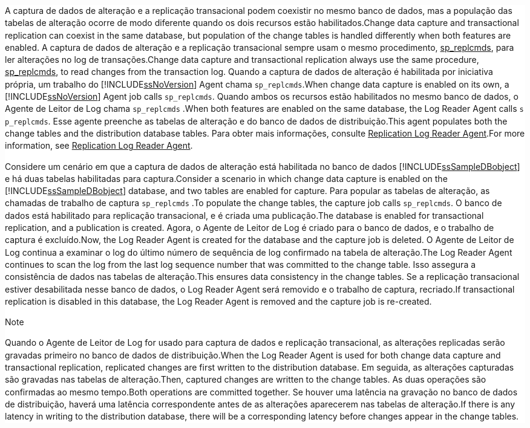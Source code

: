  <span data-ttu-id="80ddf-123">A captura de dados de alteração e a replicação transacional podem coexistir no mesmo banco de dados, mas a população das tabelas de alteração ocorre de modo diferente quando os dois recursos estão habilitados.</span><span class="sxs-lookup"><span data-stu-id="80ddf-123">Change data capture and transactional replication can coexist in the same database, but population of the change tables is handled differently when both features are enabled.</span></span> <span data-ttu-id="80ddf-124">A captura de dados de alteração e a replicação transacional sempre usam o mesmo procedimento, [sp_replcmds](/sql/relational-databases/system-stored-procedures/sp-replcmds-transact-sql), para ler alterações no log de transações.</span><span class="sxs-lookup"><span data-stu-id="80ddf-124">Change data capture and transactional replication always use the same procedure, [sp_replcmds](/sql/relational-databases/system-stored-procedures/sp-replcmds-transact-sql), to read changes from the transaction log.</span></span> <span data-ttu-id="80ddf-125">Quando a captura de dados de alteração é habilitada por iniciativa própria, um trabalho do [!INCLUDE[ssNoVersion](../../includes/ssnoversion-md.md)] Agent chama `sp_replcmds`.</span><span class="sxs-lookup"><span data-stu-id="80ddf-125">When change data capture is enabled on its own, a [!INCLUDE[ssNoVersion](../../includes/ssnoversion-md.md)] Agent job calls `sp_replcmds`.</span></span> <span data-ttu-id="80ddf-126">Quando ambos os recursos estão habilitados no mesmo banco de dados, o Agente de Leitor de Log chama `sp_replcmds` .</span><span class="sxs-lookup"><span data-stu-id="80ddf-126">When both features are enabled on the same database, the Log Reader Agent calls `sp_replcmds`.</span></span> <span data-ttu-id="80ddf-127">Esse agente preenche as tabelas de alteração e do banco de dados de distribuição.</span><span class="sxs-lookup"><span data-stu-id="80ddf-127">This agent populates both the change tables and the distribution database tables.</span></span> <span data-ttu-id="80ddf-128">Para obter mais informações, consulte [Replication Log Reader Agent](../replication/agents/replication-log-reader-agent.md).</span><span class="sxs-lookup"><span data-stu-id="80ddf-128">For more information, see [Replication Log Reader Agent](../replication/agents/replication-log-reader-agent.md).</span></span>  
  
 <span data-ttu-id="80ddf-129">Considere um cenário em que a captura de dados de alteração está habilitada no banco de dados [!INCLUDE[ssSampleDBobject](../../includes/sssampledbobject-md.md)] e há duas tabelas habilitadas para captura.</span><span class="sxs-lookup"><span data-stu-id="80ddf-129">Consider a scenario in which change data capture is enabled on the [!INCLUDE[ssSampleDBobject](../../includes/sssampledbobject-md.md)] database, and two tables are enabled for capture.</span></span> <span data-ttu-id="80ddf-130">Para popular as tabelas de alteração, as chamadas de trabalho de captura `sp_replcmds` .</span><span class="sxs-lookup"><span data-stu-id="80ddf-130">To populate the change tables, the capture job calls `sp_replcmds`.</span></span> <span data-ttu-id="80ddf-131">O banco de dados está habilitado para replicação transacional, e é criada uma publicação.</span><span class="sxs-lookup"><span data-stu-id="80ddf-131">The database is enabled for transactional replication, and a publication is created.</span></span> <span data-ttu-id="80ddf-132">Agora, o Agente de Leitor de Log é criado para o banco de dados, e o trabalho de captura é excluído.</span><span class="sxs-lookup"><span data-stu-id="80ddf-132">Now, the Log Reader Agent is created for the database and the capture job is deleted.</span></span> <span data-ttu-id="80ddf-133">O Agente de Leitor de Log continua a examinar o log do último número de sequência de log confirmado na tabela de alteração.</span><span class="sxs-lookup"><span data-stu-id="80ddf-133">The Log Reader Agent continues to scan the log from the last log sequence number that was committed to the change table.</span></span> <span data-ttu-id="80ddf-134">Isso assegura a consistência de dados nas tabelas de alteração.</span><span class="sxs-lookup"><span data-stu-id="80ddf-134">This ensures data consistency in the change tables.</span></span> <span data-ttu-id="80ddf-135">Se a replicação transacional estiver desabilitada nesse banco de dados, o Log Reader Agent será removido e o trabalho de captura, recriado.</span><span class="sxs-lookup"><span data-stu-id="80ddf-135">If transactional replication is disabled in this database, the Log Reader Agent is removed and the capture job is re-created.</span></span>  
  
> [!NOTE]  
>  <span data-ttu-id="80ddf-136">Quando o Agente de Leitor de Log for usado para captura de dados e replicação transacional, as alterações replicadas serão gravadas primeiro no banco de dados de distribuição.</span><span class="sxs-lookup"><span data-stu-id="80ddf-136">When the Log Reader Agent is used for both change data capture and transactional replication, replicated changes are first written to the distribution database.</span></span> <span data-ttu-id="80ddf-137">Em seguida, as alterações capturadas são gravadas nas tabelas de alteração.</span><span class="sxs-lookup"><span data-stu-id="80ddf-137">Then, captured changes are written to the change tables.</span></span> <span data-ttu-id="80ddf-138">As duas operações são confirmadas ao mesmo tempo.</span><span class="sxs-lookup"><span data-stu-id="80ddf-138">Both operations are committed together.</span></span> <span data-ttu-id="80ddf-139">Se houver uma latência na gravação no banco de dados de distribuição, haverá uma latência correspondente antes de as alterações aparecerem nas tabelas de alteração.</span><span class="sxs-lookup"><span data-stu-id="80ddf-139">If there is any latency in writing to the distribution database, there will be a corresponding latency before changes appear in the change tables.</span></span>  
  